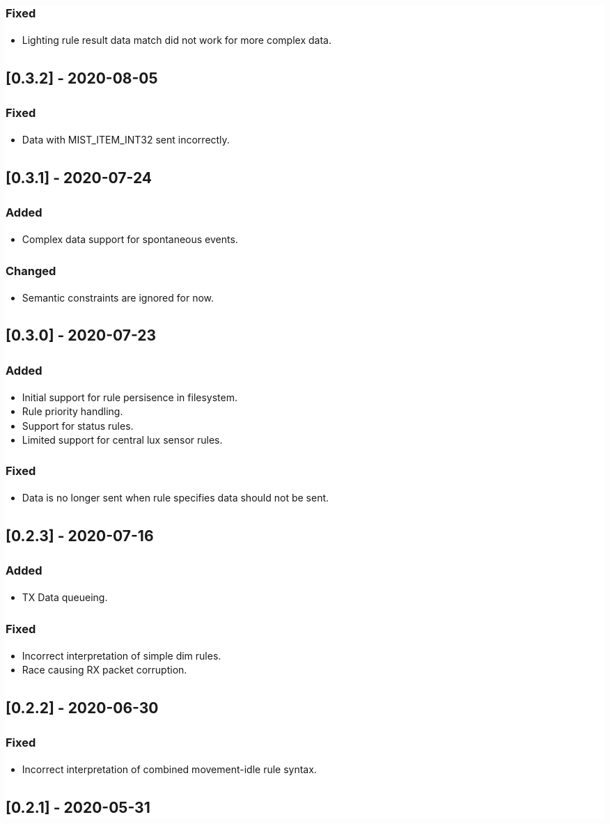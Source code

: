 ### Fixed
- Lighting rule result data match did not work for more complex data.

## [0.3.2] - 2020-08-05

### Fixed
- Data with MIST_ITEM_INT32 sent incorrectly.

## [0.3.1] - 2020-07-24

### Added
- Complex data support for spontaneous events.

### Changed
- Semantic constraints are ignored for now.

## [0.3.0] - 2020-07-23

### Added
- Initial support for rule persisence in filesystem.
- Rule priority handling.
- Support for status rules.
- Limited support for central lux sensor rules.

### Fixed
- Data is no longer sent when rule specifies data should not be sent.

## [0.2.3] - 2020-07-16

### Added

- TX Data queueing.

### Fixed

- Incorrect interpretation of simple dim rules.
- Race causing RX packet corruption.

## [0.2.2] - 2020-06-30

### Fixed

- Incorrect interpretation of combined movement-idle rule syntax.

## [0.2.1] - 2020-05-31
